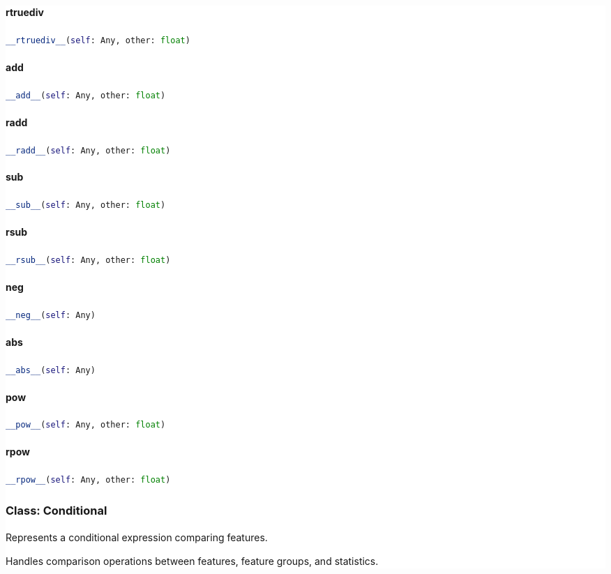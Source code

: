 #### __rtruediv__

```python
__rtruediv__(self: Any, other: float)
```

#### __add__

```python
__add__(self: Any, other: float)
```

#### __radd__

```python
__radd__(self: Any, other: float)
```

#### __sub__

```python
__sub__(self: Any, other: float)
```

#### __rsub__

```python
__rsub__(self: Any, other: float)
```

#### __neg__

```python
__neg__(self: Any)
```

#### __abs__

```python
__abs__(self: Any)
```

#### __pow__

```python
__pow__(self: Any, other: float)
```

#### __rpow__

```python
__rpow__(self: Any, other: float)
```

### Class: Conditional

Represents a conditional expression comparing features.

Handles comparison operations between features, feature groups, and statistics.
